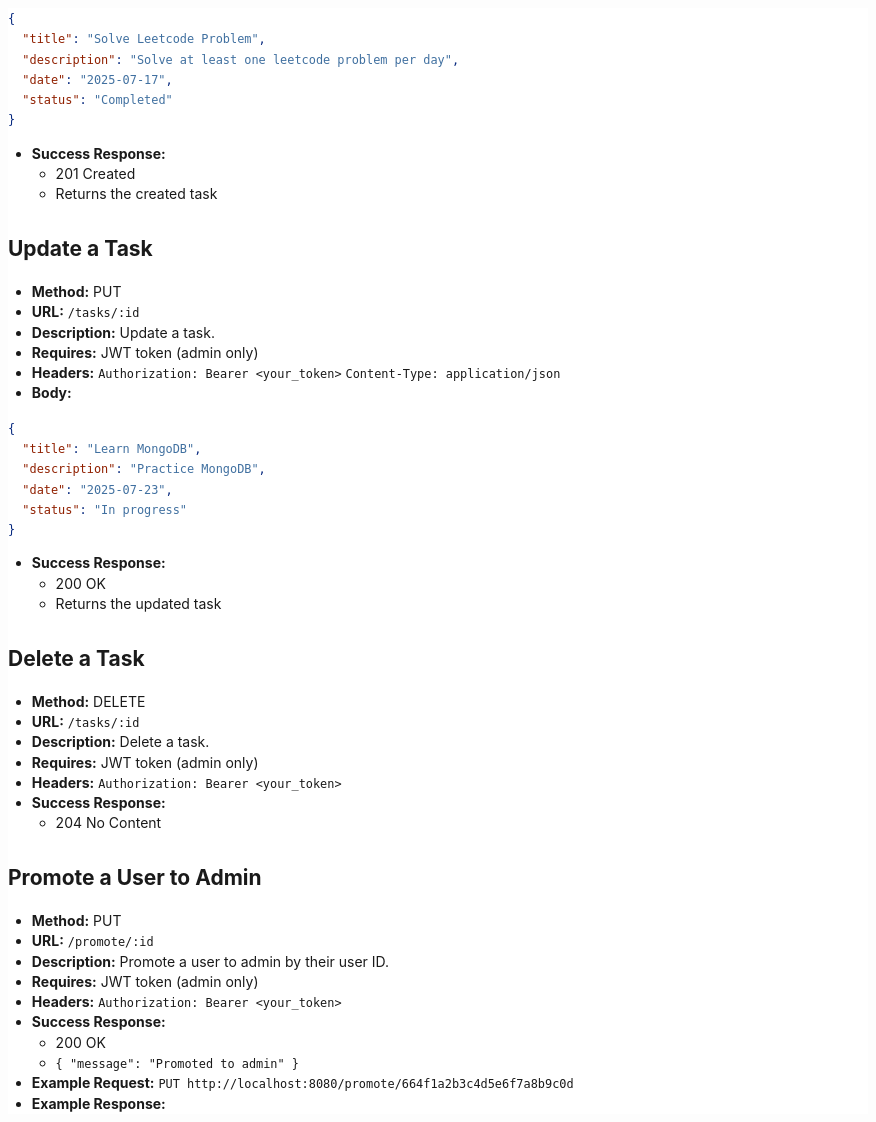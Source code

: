 ```json
{
  "title": "Solve Leetcode Problem",
  "description": "Solve at least one leetcode problem per day",
  "date": "2025-07-17",
  "status": "Completed"
}
```

- **Success Response:**
  - 201 Created
  - Returns the created task

## Update a Task

- **Method:** PUT
- **URL:** `/tasks/:id`
- **Description:** Update a task.
- **Requires:** JWT token (admin only)
- **Headers:**
  `Authorization: Bearer <your_token>`
  `Content-Type: application/json`
- **Body:**

```json
{
  "title": "Learn MongoDB",
  "description": "Practice MongoDB",
  "date": "2025-07-23",
  "status": "In progress"
}
```

- **Success Response:**
  - 200 OK
  - Returns the updated task

## Delete a Task

- **Method:** DELETE
- **URL:** `/tasks/:id`
- **Description:** Delete a task.
- **Requires:** JWT token (admin only)
- **Headers:**
  `Authorization: Bearer <your_token>`
- **Success Response:**
  - 204 No Content

## Promote a User to Admin

- **Method:** PUT
- **URL:** `/promote/:id`
- **Description:** Promote a user to admin by their user ID.
- **Requires:** JWT token (admin only)
- **Headers:**
  `Authorization: Bearer <your_token>`
- **Success Response:**
  - 200 OK
  - `{ "message": "Promoted to admin" }`
- **Example Request:**
  `PUT http://localhost:8080/promote/664f1a2b3c4d5e6f7a8b9c0d`
- **Example Response:**
